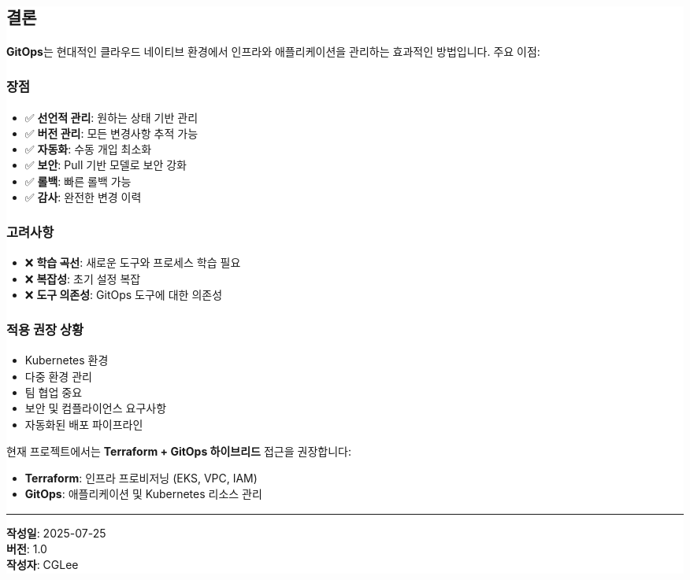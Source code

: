 ## 결론

**GitOps**는 현대적인 클라우드 네이티브 환경에서 인프라와 애플리케이션을 관리하는 효과적인 방법입니다. 주요 이점:

### **장점**
- ✅ **선언적 관리**: 원하는 상태 기반 관리
- ✅ **버전 관리**: 모든 변경사항 추적 가능
- ✅ **자동화**: 수동 개입 최소화
- ✅ **보안**: Pull 기반 모델로 보안 강화
- ✅ **롤백**: 빠른 롤백 가능
- ✅ **감사**: 완전한 변경 이력

### **고려사항**
- ❌ **학습 곡선**: 새로운 도구와 프로세스 학습 필요
- ❌ **복잡성**: 초기 설정 복잡
- ❌ **도구 의존성**: GitOps 도구에 대한 의존성

### **적용 권장 상황**
- Kubernetes 환경
- 다중 환경 관리
- 팀 협업 중요
- 보안 및 컴플라이언스 요구사항
- 자동화된 배포 파이프라인

현재 프로젝트에서는 **Terraform + GitOps 하이브리드** 접근을 권장합니다:
- **Terraform**: 인프라 프로비저닝 (EKS, VPC, IAM)
- **GitOps**: 애플리케이션 및 Kubernetes 리소스 관리

---

**작성일**: 2025-07-25  
**버전**: 1.0  
**작성자**: CGLee

